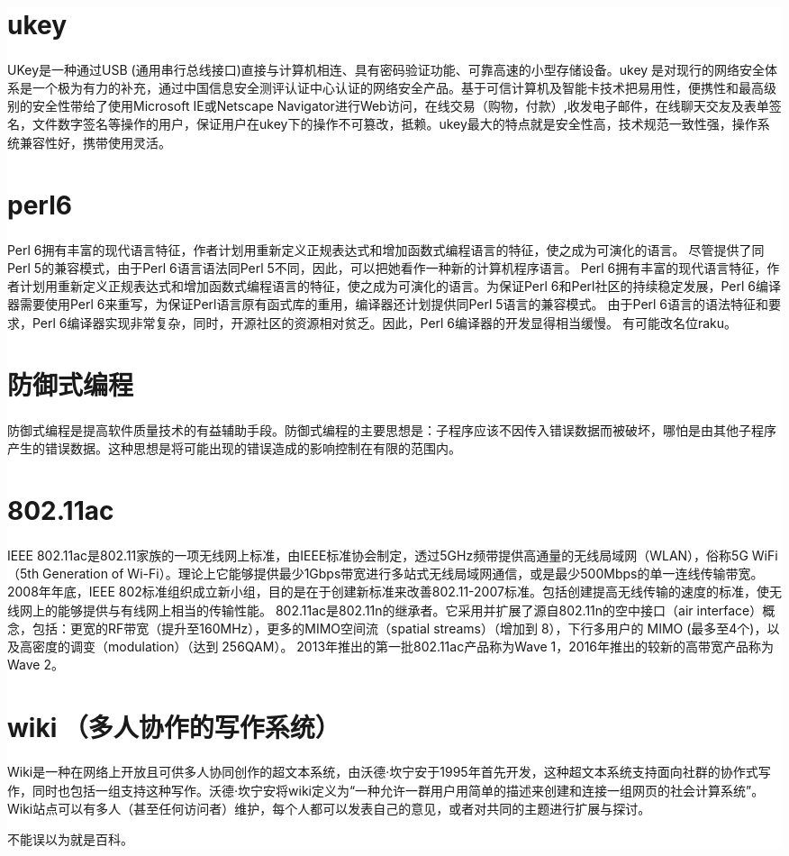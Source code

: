 # ukey 
UKey是一种通过USB (通用串行总线接口)直接与计算机相连、具有密码验证功能、可靠高速的小型存储设备。ukey 是对现行的网络安全体系是一个极为有力的补充，通过中国信息安全测评认证中心认证的网络安全产品。基于可信计算机及智能卡技术把易用性，便携性和最高级别的安全性带给了使用Microsoft IE或Netscape Navigator进行Web访问，在线交易（购物，付款）,收发电子邮件，在线聊天交友及表单签名，文件数字签名等操作的用户，保证用户在ukey下的操作不可篡改，抵赖。ukey最大的特点就是安全性高，技术规范一致性强，操作系统兼容性好，携带使用灵活。

# perl6 
Perl 6拥有丰富的现代语言特征，作者计划用重新定义正规表达式和增加函数式编程语言的特征，使之成为可演化的语言。
尽管提供了同Perl 5的兼容模式，由于Perl 6语言语法同Perl 5不同，因此，可以把她看作一种新的计算机程序语言。
Perl 6拥有丰富的现代语言特征，作者计划用重新定义正规表达式和增加函数式编程语言的特征，使之成为可演化的语言。为保证Perl 6和Perl社区的持续稳定发展，Perl 6编译器需要使用Perl 6来重写，为保证Perl语言原有函式库的重用，编译器还计划提供同Perl 5语言的兼容模式。
由于Perl 6语言的语法特征和要求，Perl 6编译器实现非常复杂，同时，开源社区的资源相对贫乏。因此，Perl 6编译器的开发显得相当缓慢。
有可能改名位raku。

# 防御式编程
防御式编程是提高软件质量技术的有益辅助手段。防御式编程的主要思想是：子程序应该不因传入错误数据而被破坏，哪怕是由其他子程序产生的错误数据。这种思想是将可能出现的错误造成的影响控制在有限的范围内。

# 802.11ac 
IEEE 802.11ac是802.11家族的一项无线网上标准，由IEEE标准协会制定，透过5GHz频带提供高通量的无线局域网（WLAN），俗称5G WiFi （5th Generation of Wi-Fi）。理论上它能够提供最少1Gbps带宽进行多站式无线局域网通信，或是最少500Mbps的单一连线传输带宽。 2008年年底，IEEE 802标准组织成立新小组，目的是在于创建新标准来改善802.11-2007标准。包括创建提高无线传输的速度的标准，使无线网上的能够提供与有线网上相当的传输性能。
802.11ac是802.11n的继承者。它采用并扩展了源自802.11n的空中接口（air interface）概念，包括：更宽的RF带宽（提升至160MHz），更多的MIMO空间流（spatial streams）（增加到 8），下行多用户的 MIMO (最多至4个)，以及高密度的调变（modulation）（达到 256QAM）。
2013年推出的第一批802.11ac产品称为Wave 1，2016年推出的较新的高带宽产品称为Wave 2。

# wiki （多人协作的写作系统） 
Wiki是一种在网络上开放且可供多人协同创作的超文本系统，由沃德·坎宁安于1995年首先开发，这种超文本系统支持面向社群的协作式写作，同时也包括一组支持这种写作。沃德·坎宁安将wiki定义为“一种允许一群用户用简单的描述来创建和连接一组网页的社会计算系统”。 Wiki站点可以有多人（甚至任何访问者）维护，每个人都可以发表自己的意见，或者对共同的主题进行扩展与探讨。

不能误以为就是百科。
















